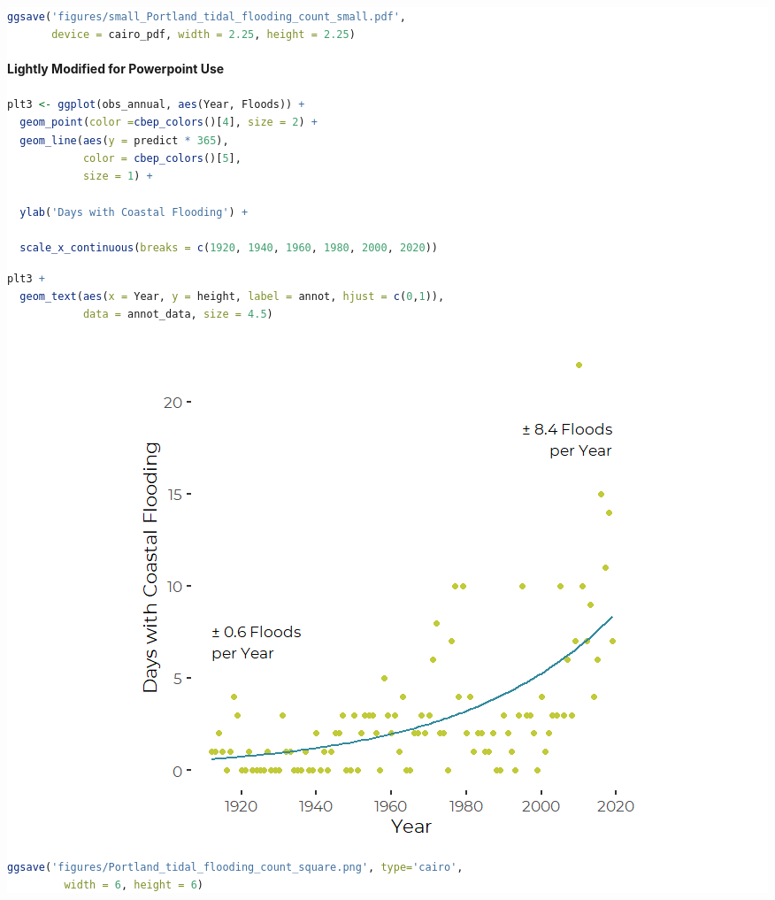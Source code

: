 ``` r
ggsave('figures/small_Portland_tidal_flooding_count_small.pdf', 
       device = cairo_pdf, width = 2.25, height = 2.25)
```

#### Lightly Modified for Powerpoint Use

``` r
plt3 <- ggplot(obs_annual, aes(Year, Floods)) +
  geom_point(color =cbep_colors()[4], size = 2) +
  geom_line(aes(y = predict * 365),
            color = cbep_colors()[5],
            size = 1) +
  
  ylab('Days with Coastal Flooding') +
  
  scale_x_continuous(breaks = c(1920, 1940, 1960, 1980, 2000, 2020))
```

``` r
plt3 +
  geom_text(aes(x = Year, y = height, label = annot, hjust = c(0,1)),
            data = annot_data, size = 4.5)
```

<img src="Tidal_Flooding_Events_Graphics_sum_files/figure-gfm/annotate_graphic-1.png" style="display: block; margin: auto;" />

``` r
ggsave('figures/Portland_tidal_flooding_count_square.png', type='cairo',
         width = 6, height = 6)
```
